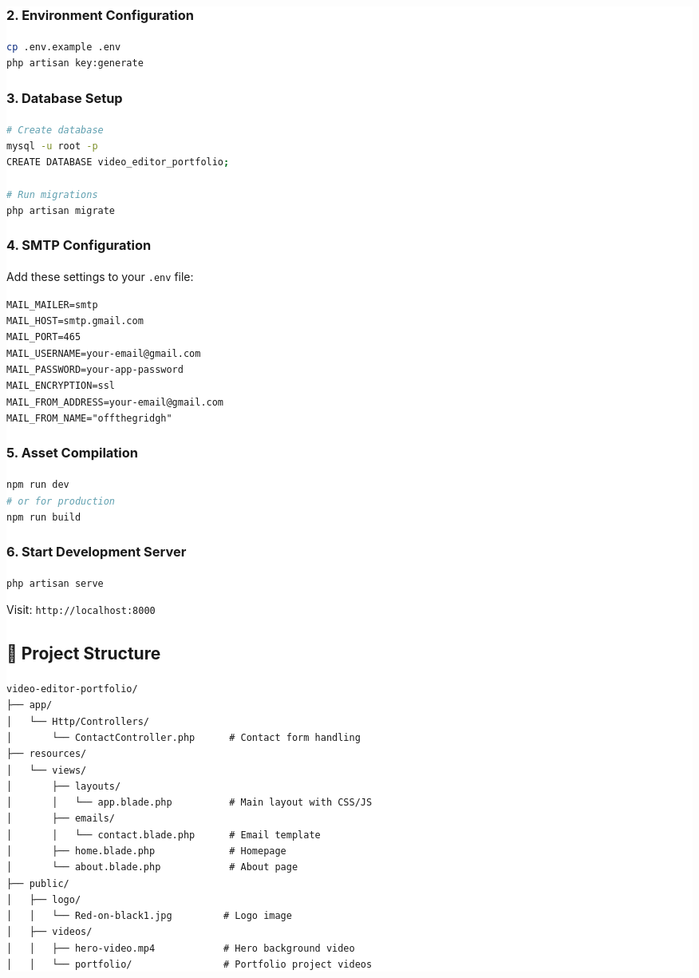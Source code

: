 ### **2. Environment Configuration**
```bash
cp .env.example .env
php artisan key:generate
```

### **3. Database Setup**
```bash
# Create database
mysql -u root -p
CREATE DATABASE video_editor_portfolio;

# Run migrations
php artisan migrate
```

### **4. SMTP Configuration**
Add these settings to your `.env` file:
```env
MAIL_MAILER=smtp
MAIL_HOST=smtp.gmail.com
MAIL_PORT=465
MAIL_USERNAME=your-email@gmail.com
MAIL_PASSWORD=your-app-password
MAIL_ENCRYPTION=ssl
MAIL_FROM_ADDRESS=your-email@gmail.com
MAIL_FROM_NAME="offthegridgh"
```

### **5. Asset Compilation**
```bash
npm run dev
# or for production
npm run build
```

### **6. Start Development Server**
```bash
php artisan serve
```

Visit: `http://localhost:8000`

## 📁 **Project Structure**

```
video-editor-portfolio/
├── app/
│   └── Http/Controllers/
│       └── ContactController.php      # Contact form handling
├── resources/
│   └── views/
│       ├── layouts/
│       │   └── app.blade.php          # Main layout with CSS/JS
│       ├── emails/
│       │   └── contact.blade.php      # Email template
│       ├── home.blade.php             # Homepage
│       └── about.blade.php            # About page
├── public/
│   ├── logo/
│   │   └── Red-on-black1.jpg         # Logo image
│   ├── videos/
│   │   ├── hero-video.mp4            # Hero background video
│   │   └── portfolio/                # Portfolio project videos
```